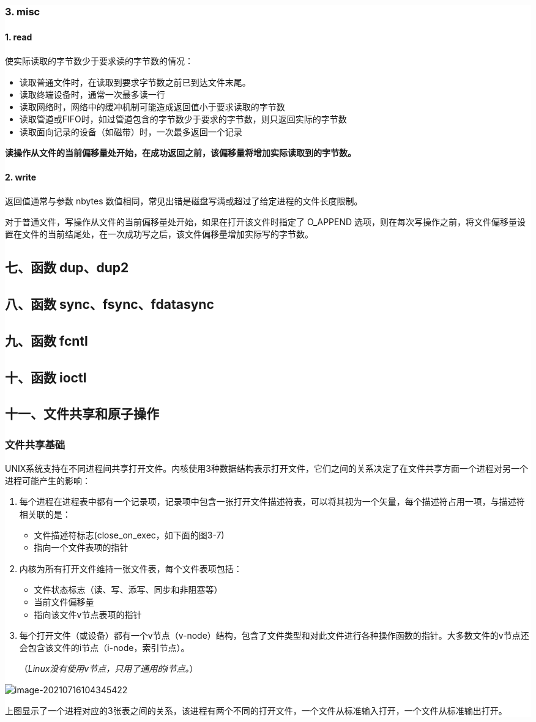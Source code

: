 ### 3. misc

#### 1. read

使实际读取的字节数少于要求读的字节数的情况：

- 读取普通文件时，在读取到要求字节数之前已到达文件末尾。
- 读取终端设备时，通常一次最多读一行
- 读取网络时，网络中的缓冲机制可能造成返回值小于要求读取的字节数
- 读取管道或FIFO时，如过管道包含的字节数少于要求的字节数，则只返回实际的字节数
- 读取面向记录的设备（如磁带）时，一次最多返回一个记录

**读操作从文件的当前偏移量处开始，在成功返回之前，该偏移量将增加实际读取到的字节数。**

#### 2. write

返回值通常与参数 nbytes 数值相同，常见出错是磁盘写满或超过了给定进程的文件长度限制。

对于普通文件，写操作从文件的当前偏移量处开始，如果在打开该文件时指定了 O_APPEND 选项，则在每次写操作之前，将文件偏移量设置在文件的当前结尾处，在一次成功写之后，该文件偏移量增加实际写的字节数。

## 七、函数 dup、dup2

## 八、函数 sync、fsync、fdatasync

## 九、函数 fcntl

## 十、函数 ioctl

## 十一、文件共享和原子操作

### 文件共享基础

UNIX系统支持在不同进程间共享打开文件。内核使用3种数据结构表示打开文件，它们之间的关系决定了在文件共享方面一个进程对另一个进程可能产生的影响：

1. 每个进程在进程表中都有一个记录项，记录项中包含一张打开文件描述符表，可以将其视为一个矢量，每个描述符占用一项，与描述符相关联的是：

   - 文件描述符标志(close_on_exec，如下面的图3-7)
   - 指向一个文件表项的指针 

2. 内核为所有打开文件维持一张文件表，每个文件表项包括：

   - 文件状态标志（读、写、添写、同步和非阻塞等）
   - 当前文件偏移量
   - 指向该文件v节点表项的指针

3. 每个打开文件（或设备）都有一个v节点（v-node）结构，包含了文件类型和对此文件进行各种操作函数的指针。大多数文件的v节点还会包含该文件的i节点（i-node，索引节点）。

   （*Linux没有使用v节点，只用了通用的i节点。*）

![image-20210716104345422](https://cdn.jsdelivr.net/gh/AlexsanderShaw/BlogImages@main/img/vuln/shebeiimage-20210716104345422.png)

上图显示了一个进程对应的3张表之间的关系，该进程有两个不同的打开文件，一个文件从标准输入打开，一个文件从标准输出打开。
